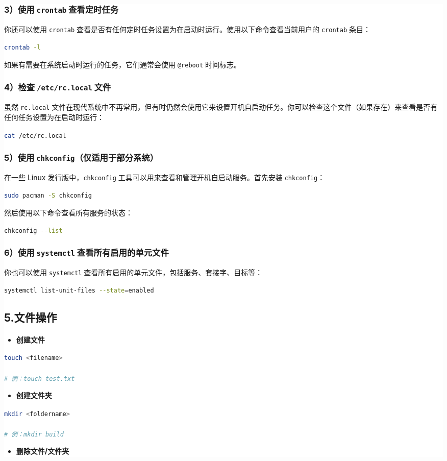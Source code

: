 ### 3）使用 `crontab` 查看定时任务

你还可以使用 `crontab` 查看是否有任何定时任务设置为在启动时运行。使用以下命令查看当前用户的 `crontab` 条目：

```sh
crontab -l
```

如果有需要在系统启动时运行的任务，它们通常会使用 `@reboot` 时间标志。

### 4）检查 `/etc/rc.local` 文件

虽然 `rc.local` 文件在现代系统中不再常用，但有时仍然会使用它来设置开机自启动任务。你可以检查这个文件（如果存在）来查看是否有任何任务设置为在启动时运行：

```sh
cat /etc/rc.local
```

### 5）使用 `chkconfig`（仅适用于部分系统）

在一些 Linux 发行版中，`chkconfig` 工具可以用来查看和管理开机自启动服务。首先安装 `chkconfig`：

```sh
sudo pacman -S chkconfig
```

然后使用以下命令查看所有服务的状态：

```sh
chkconfig --list
```

### 6）使用 `systemctl` 查看所有启用的单元文件

你也可以使用 `systemctl` 查看所有启用的单元文件，包括服务、套接字、目标等：

```sh
systemctl list-unit-files --state=enabled
```

## 5.文件操作

- **创建文件**

```sh
touch <filename>

# 例：touch test.txt
```

- **创建文件夹**

```sh
mkdir <foldername>

# 例：mkdir build
```

- **删除文件/文件夹**
